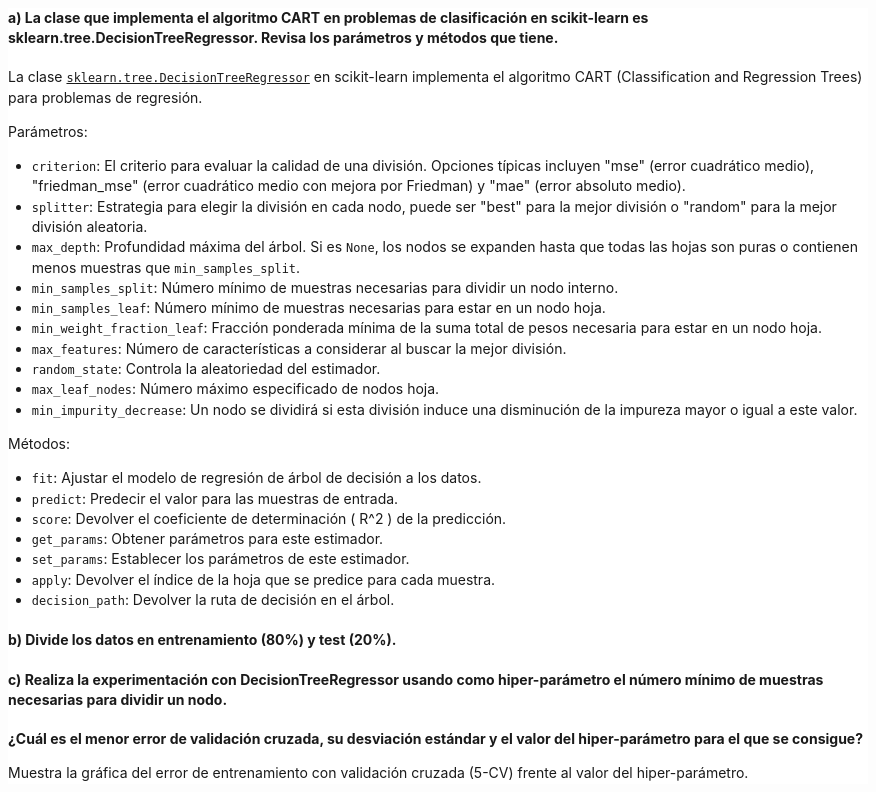 


#### a) La clase que implementa el algoritmo CART en problemas de clasificación en scikit-learn es sklearn.tree.DecisionTreeRegressor. Revisa los parámetros y métodos que tiene.


La clase [`sklearn.tree.DecisionTreeRegressor`](https://scikit-learn.org/stable/modules/generated/sklearn.tree.DecisionTreeRegressor.html) en scikit-learn implementa el algoritmo CART (Classification and Regression Trees) para problemas de regresión.

Parámetros:

- `criterion`: El criterio para evaluar la calidad de una división. Opciones típicas incluyen "mse" (error cuadrático medio), "friedman_mse" (error cuadrático medio con mejora por Friedman) y "mae" (error absoluto medio).
- `splitter`: Estrategia para elegir la división en cada nodo, puede ser "best" para la mejor división o "random" para la mejor división aleatoria.
- `max_depth`: Profundidad máxima del árbol. Si es `None`, los nodos se expanden hasta que todas las hojas son puras o contienen menos muestras que `min_samples_split`.
- `min_samples_split`: Número mínimo de muestras necesarias para dividir un nodo interno.
- `min_samples_leaf`: Número mínimo de muestras necesarias para estar en un nodo hoja.
- `min_weight_fraction_leaf`: Fracción ponderada mínima de la suma total de pesos necesaria para estar en un nodo hoja.
- `max_features`: Número de características a considerar al buscar la mejor división.
- `random_state`: Controla la aleatoriedad del estimador.
- `max_leaf_nodes`: Número máximo especificado de nodos hoja.
- `min_impurity_decrease`: Un nodo se dividirá si esta división induce una disminución de la impureza mayor o igual a este valor.

Métodos:

- `fit`: Ajustar el modelo de regresión de árbol de decisión a los datos.
- `predict`: Predecir el valor para las muestras de entrada.
- `score`: Devolver el coeficiente de determinación \( R^2 \) de la predicción.
- `get_params`: Obtener parámetros para este estimador.
- `set_params`: Establecer los parámetros de este estimador.
- `apply`: Devolver el índice de la hoja que se predice para cada muestra.
- `decision_path`: Devolver la ruta de decisión en el árbol.



#### b) Divide los datos en entrenamiento (80%) y test (20%).


#### c) Realiza la experimentación con DecisionTreeRegressor usando como hiper-parámetro el número mínimo de muestras necesarias para dividir un nodo.


**¿Cuál es el menor error de validación cruzada, su desviación estándar y el valor del hiper-parámetro para el que se consigue?**


Muestra la gráfica del error de entrenamiento con validación cruzada (5-CV) frente al valor
del hiper-parámetro. 

